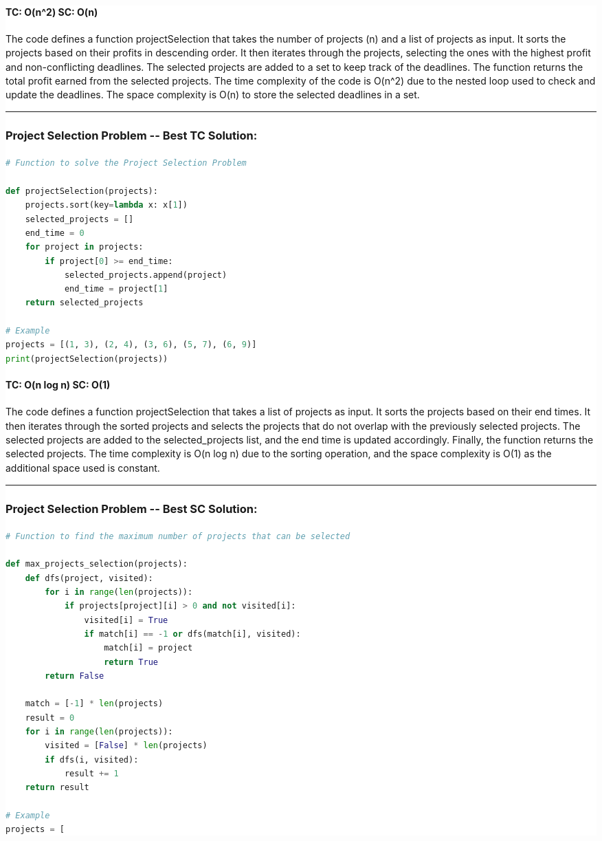 #### TC: O(n^2) **SC:** O(n)

The code defines a function projectSelection that takes the number of projects (n) and a list of
projects as input. It sorts the projects based on their profits in descending order. It then
iterates through the projects, selecting the ones with the highest profit and non-conflicting
deadlines. The selected projects are added to a set to keep track of the deadlines. The function
returns the total profit earned from the selected projects.  The time complexity of the code is
O(n^2) due to the nested loop used to check and update the deadlines. The space complexity is O(n)
to store the selected deadlines in a set.

---
### Project Selection Problem -- Best TC Solution:
```python
# Function to solve the Project Selection Problem

def projectSelection(projects):
    projects.sort(key=lambda x: x[1])
    selected_projects = []
    end_time = 0
    for project in projects:
        if project[0] >= end_time:
            selected_projects.append(project)
            end_time = project[1]
    return selected_projects

# Example
projects = [(1, 3), (2, 4), (3, 6), (5, 7), (6, 9)]
print(projectSelection(projects))
```
#### TC: O(n log n) **SC:** O(1)

The code defines a function projectSelection that takes a list of projects as input. It sorts the
projects based on their end times. It then iterates through the sorted projects and selects the
projects that do not overlap with the previously selected projects. The selected projects are added
to the selected_projects list, and the end time is updated accordingly. Finally, the function
returns the selected projects. The time complexity is O(n log n) due to the sorting operation, and
the space complexity is O(1) as the additional space used is constant.

---
### Project Selection Problem -- Best SC Solution:
```python
# Function to find the maximum number of projects that can be selected

def max_projects_selection(projects):
    def dfs(project, visited):
        for i in range(len(projects)):
            if projects[project][i] > 0 and not visited[i]:
                visited[i] = True
                if match[i] == -1 or dfs(match[i], visited):
                    match[i] = project
                    return True
        return False

    match = [-1] * len(projects)
    result = 0
    for i in range(len(projects)):
        visited = [False] * len(projects)
        if dfs(i, visited):
            result += 1
    return result

# Example
projects = [
```